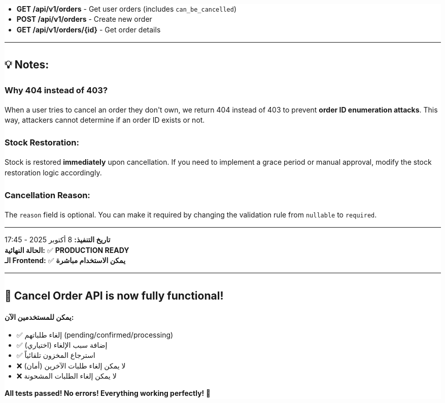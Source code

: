 - **GET /api/v1/orders** - Get user orders (includes `can_be_cancelled`)
- **POST /api/v1/orders** - Create new order
- **GET /api/v1/orders/{id}** - Get order details

---

## 💡 **Notes:**

### **Why 404 instead of 403?**
When a user tries to cancel an order they don't own, we return 404 instead of 403 to prevent **order ID enumeration attacks**. This way, attackers cannot determine if an order ID exists or not.

### **Stock Restoration:**
Stock is restored **immediately** upon cancellation. If you need to implement a grace period or manual approval, modify the stock restoration logic accordingly.

### **Cancellation Reason:**
The `reason` field is optional. You can make it required by changing the validation rule from `nullable` to `required`.

---

**تاريخ التنفيذ:** 8 أكتوبر 2025 - 17:45  
**الحالة النهائية:** ✅ **PRODUCTION READY**  
**الـ Frontend:** ✅ **يمكن الاستخدام مباشرة**

---

## 🎊 **Cancel Order API is now fully functional!**

**يمكن للمستخدمين الآن:**
- ✅ إلغاء طلباتهم (pending/confirmed/processing)
- ✅ إضافة سبب الإلغاء (اختياري)
- ✅ استرجاع المخزون تلقائياً
- ❌ لا يمكن إلغاء طلبات الآخرين (أمان)
- ❌ لا يمكن إلغاء الطلبات المشحونة

**All tests passed! No errors! Everything working perfectly! 🎉**

